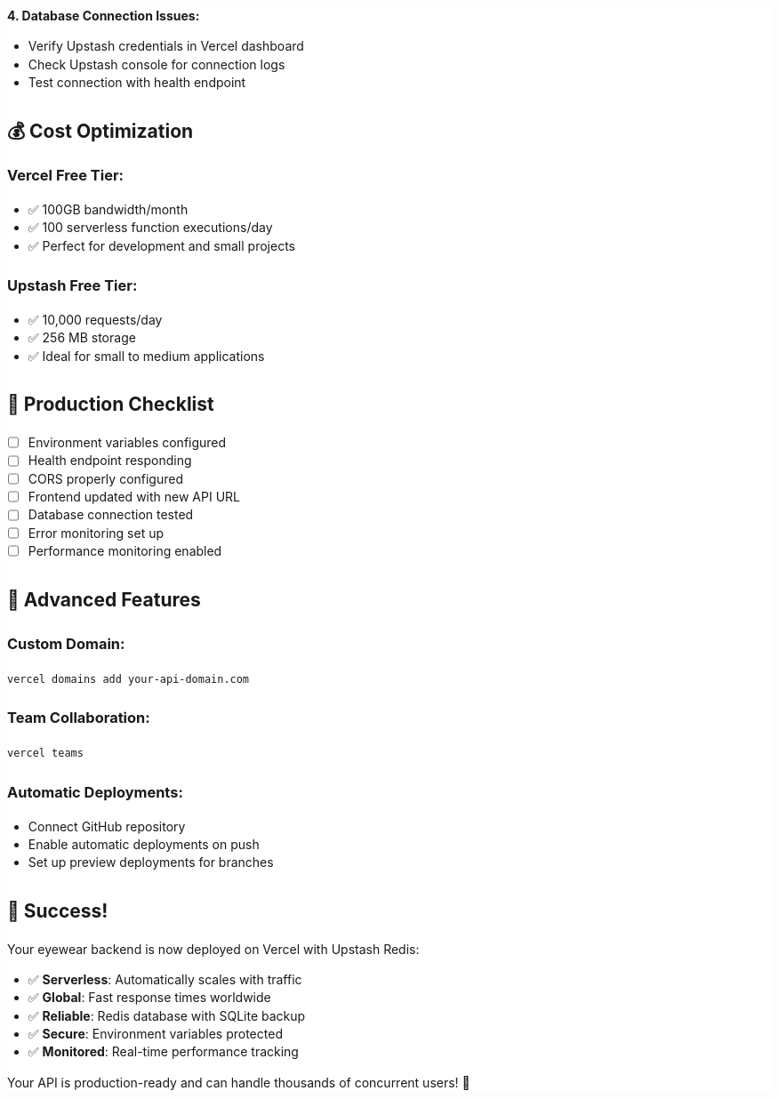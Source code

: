 **4. Database Connection Issues:**
- Verify Upstash credentials in Vercel dashboard
- Check Upstash console for connection logs
- Test connection with health endpoint

## 💰 Cost Optimization

### Vercel Free Tier:
- ✅ 100GB bandwidth/month
- ✅ 100 serverless function executions/day
- ✅ Perfect for development and small projects

### Upstash Free Tier:
- ✅ 10,000 requests/day
- ✅ 256 MB storage
- ✅ Ideal for small to medium applications

## 🎯 Production Checklist

- [ ] Environment variables configured
- [ ] Health endpoint responding
- [ ] CORS properly configured
- [ ] Frontend updated with new API URL
- [ ] Database connection tested
- [ ] Error monitoring set up
- [ ] Performance monitoring enabled

## 🚀 Advanced Features

### Custom Domain:
```bash
vercel domains add your-api-domain.com
```

### Team Collaboration:
```bash
vercel teams
```

### Automatic Deployments:
- Connect GitHub repository
- Enable automatic deployments on push
- Set up preview deployments for branches

## 🎉 Success!

Your eyewear backend is now deployed on Vercel with Upstash Redis:

- ✅ **Serverless**: Automatically scales with traffic
- ✅ **Global**: Fast response times worldwide
- ✅ **Reliable**: Redis database with SQLite backup
- ✅ **Secure**: Environment variables protected
- ✅ **Monitored**: Real-time performance tracking

Your API is production-ready and can handle thousands of concurrent users! 🚀
